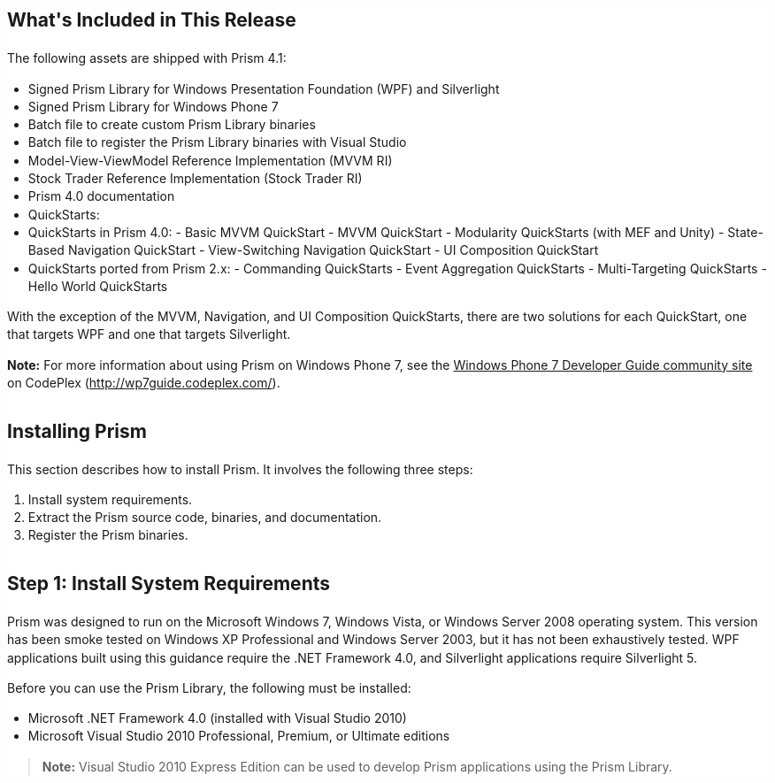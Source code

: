 ## What's Included in This Release

The following assets are shipped with Prism 4.1:

-  Signed Prism Library for Windows Presentation Foundation (WPF) and Silverlight
-  Signed Prism Library for Windows Phone 7
-  Batch file to create custom Prism Library binaries
-  Batch file to register the Prism Library binaries with Visual Studio
-  Model-View-ViewModel Reference Implementation (MVVM RI)
-  Stock Trader Reference Implementation (Stock Trader RI)
-  Prism 4.0 documentation
-  QuickStarts:
  -  QuickStarts in Prism 4.0:
    -  Basic MVVM QuickStart
    -  MVVM QuickStart
    -  Modularity QuickStarts (with MEF and Unity)
    -  State-Based Navigation QuickStart
    -  View-Switching Navigation QuickStart
    -  UI Composition QuickStart
  -  QuickStarts ported from Prism 2.x:
    -  Commanding QuickStarts
    -  Event Aggregation QuickStarts
    -  Multi-Targeting QuickStarts
    -  Hello World QuickStarts

With the exception of the MVVM, Navigation, and UI Composition QuickStarts, there are two solutions for each QuickStart, one that targets WPF and one that targets Silverlight.

**Note:** For more information about using Prism on Windows Phone 7, see the [Windows Phone 7 Developer Guide community site](http://wp7guide.codeplex.com/) on CodePlex (<http://wp7guide.codeplex.com/>).

## Installing Prism

This section describes how to install Prism. It involves the following three steps:

1. Install system requirements.
2. Extract the Prism source code, binaries, and documentation.
3. Register the Prism binaries.

## Step 1: Install System Requirements

Prism was designed to run on the Microsoft Windows 7, Windows Vista, or Windows Server 2008 operating system. This version has been smoke tested on Windows XP Professional and Windows Server 2003, but it has not been exhaustively tested. WPF applications built using this guidance require the .NET Framework 4.0, and Silverlight applications require Silverlight 5.

Before you can use the Prism Library, the following must be installed:

-  Microsoft .NET Framework 4.0 (installed with Visual Studio 2010)
-  Microsoft Visual Studio 2010 Professional, Premium, or Ultimate editions

>**Note:** Visual Studio 2010 Express Edition can be used to develop Prism applications using the Prism Library.
